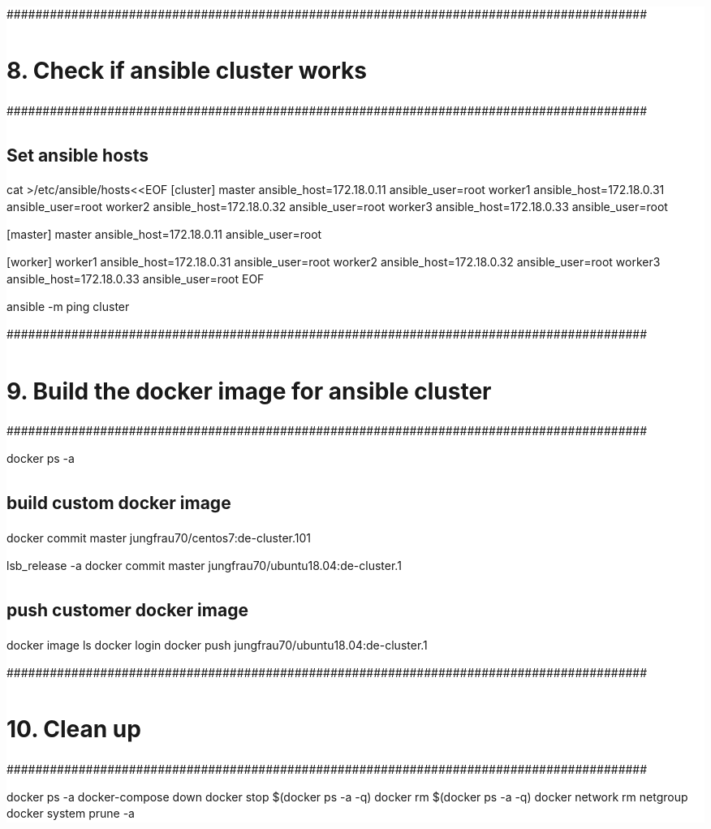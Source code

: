 #########################################################################################
# 8. Check if ansible cluster works
#########################################################################################

## Set ansible hosts
cat >/etc/ansible/hosts<<EOF
[cluster]
master ansible_host=172.18.0.11 ansible_user=root
worker1 ansible_host=172.18.0.31 ansible_user=root
worker2 ansible_host=172.18.0.32 ansible_user=root
worker3 ansible_host=172.18.0.33 ansible_user=root

[master]
master ansible_host=172.18.0.11 ansible_user=root

[worker]
worker1 ansible_host=172.18.0.31 ansible_user=root
worker2 ansible_host=172.18.0.32 ansible_user=root
worker3 ansible_host=172.18.0.33 ansible_user=root
EOF

ansible -m ping cluster


#########################################################################################
# 9. Build the docker image for ansible cluster 
#########################################################################################

docker ps -a

## build custom docker image
docker commit master jungfrau70/centos7:de-cluster.101

lsb_release -a
docker commit master jungfrau70/ubuntu18.04:de-cluster.1

## push customer docker image
docker image ls
docker login
docker push jungfrau70/ubuntu18.04:de-cluster.1

#########################################################################################
# 10. Clean up
#########################################################################################

docker ps -a
docker-compose down
docker stop $(docker ps -a -q)
docker rm $(docker ps -a -q)
docker network rm netgroup
docker system prune -a

